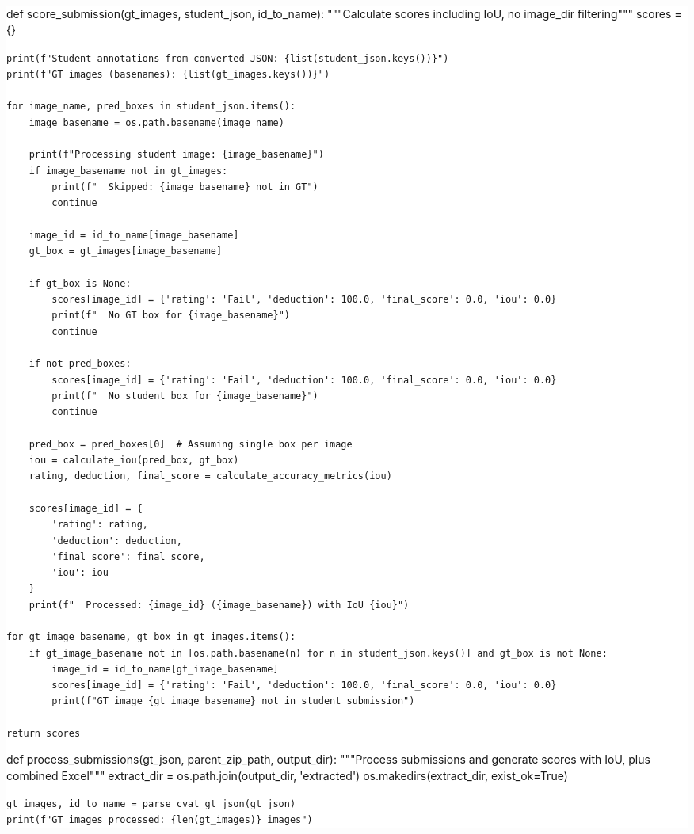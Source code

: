 def score_submission(gt_images, student_json, id_to_name):
    """Calculate scores including IoU, no image_dir filtering"""
    scores = {}
    
    print(f"Student annotations from converted JSON: {list(student_json.keys())}")
    print(f"GT images (basenames): {list(gt_images.keys())}")
    
    for image_name, pred_boxes in student_json.items():
        image_basename = os.path.basename(image_name)
        
        print(f"Processing student image: {image_basename}")
        if image_basename not in gt_images:
            print(f"  Skipped: {image_basename} not in GT")
            continue
        
        image_id = id_to_name[image_basename]
        gt_box = gt_images[image_basename]
        
        if gt_box is None:
            scores[image_id] = {'rating': 'Fail', 'deduction': 100.0, 'final_score': 0.0, 'iou': 0.0}
            print(f"  No GT box for {image_basename}")
            continue
            
        if not pred_boxes:
            scores[image_id] = {'rating': 'Fail', 'deduction': 100.0, 'final_score': 0.0, 'iou': 0.0}
            print(f"  No student box for {image_basename}")
            continue
            
        pred_box = pred_boxes[0]  # Assuming single box per image
        iou = calculate_iou(pred_box, gt_box)
        rating, deduction, final_score = calculate_accuracy_metrics(iou)
        
        scores[image_id] = {
            'rating': rating,
            'deduction': deduction,
            'final_score': final_score,
            'iou': iou
        }
        print(f"  Processed: {image_id} ({image_basename}) with IoU {iou}")
    
    for gt_image_basename, gt_box in gt_images.items():
        if gt_image_basename not in [os.path.basename(n) for n in student_json.keys()] and gt_box is not None:
            image_id = id_to_name[gt_image_basename]
            scores[image_id] = {'rating': 'Fail', 'deduction': 100.0, 'final_score': 0.0, 'iou': 0.0}
            print(f"GT image {gt_image_basename} not in student submission")
    
    return scores

def process_submissions(gt_json, parent_zip_path, output_dir):
    """Process submissions and generate scores with IoU, plus combined Excel"""
    extract_dir = os.path.join(output_dir, 'extracted')
    os.makedirs(extract_dir, exist_ok=True)
    
    gt_images, id_to_name = parse_cvat_gt_json(gt_json)
    print(f"GT images processed: {len(gt_images)} images")
    